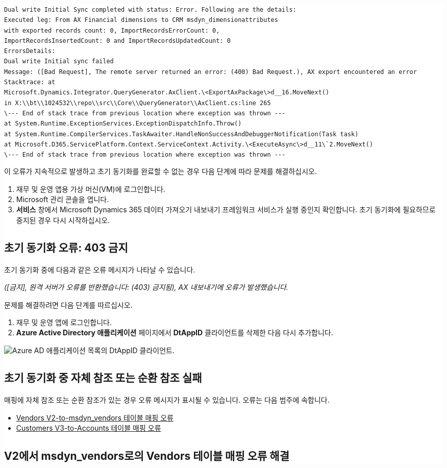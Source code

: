 ```console
Dual write Initial Sync completed with status: Error. Following are the details:
Executed leg: From AX Financial dimensions to CRM msdyn_dimensionattributes
with exported records count: 0, ImportRecordsErrorCount: 0,
ImportRecordsInsertedCount: 0 and ImportRecordsUpdatedCount: 0
ErrorsDetails:
Dual write Initial sync failed
Message: ([Bad Request], The remote server returned an error: (400) Bad Request.), AX export encountered an error
Stacktrace: at
Microsoft.Dynamics.Integrator.QueryGenerator.AxClient.\<ExportAxPackage\>d__16.MoveNext()
in X:\\bt\\1024532\\repo\\src\\Core\\QueryGenerator\\AxClient.cs:line 265
\--- End of stack trace from previous location where exception was thrown ---
at System.Runtime.ExceptionServices.ExceptionDispatchInfo.Throw()
at System.Runtime.CompilerServices.TaskAwaiter.HandleNonSuccessAndDebuggerNotification(Task task)
at Microsoft.D365.ServicePlatform.Context.ServiceContext.Activity.\<ExecuteAsync\>d__11\`2.MoveNext()
\--- End of stack trace from previous location where exception was thrown ---
```

이 오류가 지속적으로 발생하고 초기 동기화를 완료할 수 없는 경우 다음 단계에 따라 문제를 해결하십시오.

1. 재무 및 운영 앱용 가상 머신(VM)에 로그인합니다.
2. Microsoft 관리 콘솔을 엽니다.
3. **서비스** 창에서 Microsoft Dynamics 365 데이터 가져오기 내보내기 프레임워크 서비스가 실행 중인지 확인합니다. 초기 동기화에 필요하므로 중지된 경우 다시 시작하십시오.

## <a name="initial-synchronization-error-403-forbidden"></a>초기 동기화 오류: 403 금지

초기 동기화 중에 다음과 같은 오류 메시지가 나타날 수 있습니다.

*(\[금지\], 원격 서버가 오류를 반환했습니다: (403) 금지됨), AX 내보내기에 오류가 발생했습니다.*

문제를 해결하려면 다음 단계를 따르십시오.

1. 재무 및 운영 앱에 로그인합니다.
2. **Azure Active Directory 애플리케이션** 페이지에서 **DtAppID** 클라이언트를 삭제한 다음 다시 추가합니다.

![Azure AD 애플리케이션 목록의 DtAppID 클라이언트.](media/aad_applications.png)

## <a name="self-reference-or-circular-reference-failures-during-initial-synchronization"></a>초기 동기화 중 자체 참조 또는 순환 참조 실패

매핑에 자체 참조 또는 순환 참조가 있는 경우 오류 메시지가 표시될 수 있습니다. 오류는 다음 범주에 속합니다.

- [Vendors V2-to-msdyn_vendors 테이블 매핑 오류](#error-vendor-map)
- [Customers V3-to-Accounts 테이블 매핑 오류](#error-customer-map)

## <a name="resolve-errors-in-the-vendors-v2tomsdyn_vendors-table-mapping"></a><a id="error-vendor-map"></a>V2에서 msdyn_vendors로의 Vendors 테이블 매핑 오류 해결
